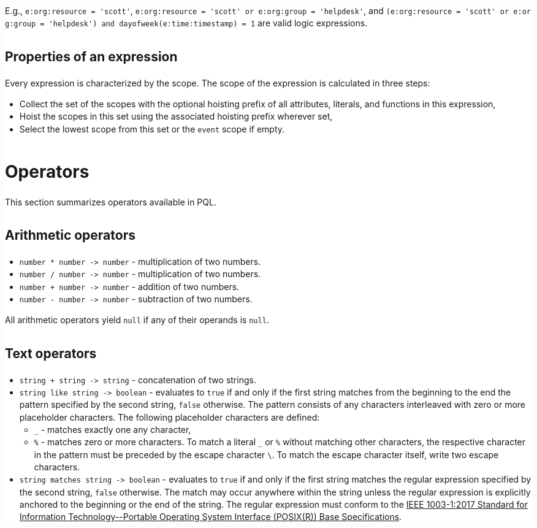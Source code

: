 E.g., `e:org:resource = 'scott'`, `e:org:resource = 'scott' or e:org:group = 'helpdesk'`, and
`(e:org:resource = 'scott' or e:org:group = 'helpdesk') and dayofweek(e:time:timestamp) = 1` are valid logic
expressions.

## Properties of an expression

Every expression is characterized by the scope. The scope of the expression is calculated in three steps:

* Collect the set of the scopes with the optional hoisting prefix of all attributes, literals, and functions in this
  expression,
* Hoist the scopes in this set using the associated hoisting prefix wherever set,
* Select the lowest scope from this set or the `event` scope if empty.

# Operators

This section summarizes operators available in PQL.

## Arithmetic operators

* `number * number -> number` - multiplication of two numbers.
* `number / number -> number` - multiplication of two numbers.
* `number + number -> number` - addition of two numbers.
* `number - number -> number` - subtraction of two numbers.

All arithmetic operators yield `null` if any of their operands is `null`.

## Text operators

* `string + string -> string` - concatenation of two strings.
* `string like string -> boolean` - evaluates to `true` if and only if the first string matches from the beginning to
  the end the pattern specified by the second string, `false` otherwise. The pattern consists of any characters
  interleaved with zero or more placeholder characters. The following placeholder characters are defined:
    * `_` - matches exactly one any character,
    * `%` - matches zero or more characters.
      To match a literal `_` or `%` without matching other characters, the respective character in the pattern must be
      preceded by the escape character ``\``. To match the escape character itself, write two escape characters.
* `string matches string -> boolean` - evaluates to `true` if and only if the first string matches the regular
  expression specified by the second string, `false` otherwise. The match may occur anywhere within the string unless
  the regular expression is explicitly anchored to the beginning or the end of the string. The regular expression must
  conform to
  the [IEEE 1003-1:2017 Standard for Information Technology--Portable Operating System Interface (POSIX(R)) Base Specifications](https://standards.ieee.org/content/ieee-standards/en/standard/1003_1-2017.html).
